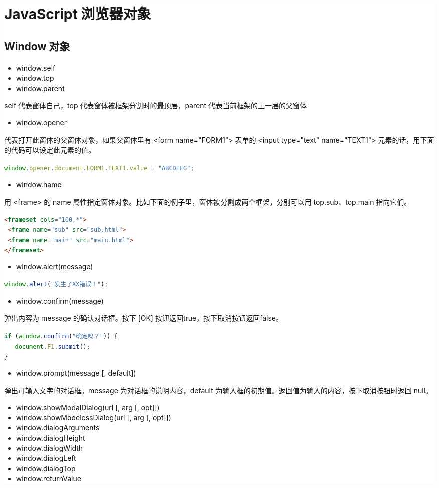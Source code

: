 # JavaScript 浏览器对象

## Window 对象

- window.self
- window.top
- window.parent

self 代表窗体自己，top 代表窗体被框架分割时的最顶层，parent 代表当前框架的上一层的父窗体

- window.opener

代表打开此窗体的父窗体对象，如果父窗体里有 &lt;form name="FORM1"&gt; 表单的 &lt;input type="text" name="TEXT1"&gt; 元素的话，用下面的代码可以设定此元素的值。

```js
window.opener.document.FORM1.TEXT1.value = "ABCDEFG";
```

- window.name

用 &lt;frame&gt; 的 name 属性指定窗体对象。比如下面的例子里，窗体被分割成两个框架，分别可以用 top.sub、top.main 指向它们。

```html
<frameset cols="100,*">
 <frame name="sub" src="sub.html">
 <frame name="main" src="main.html">
</frameset>
```
- window.alert(message)

```js
window.alert("发生了XX错误！");
```

- window.confirm(message)

弹出内容为 message 的确认对话框。按下 [OK] 按钮返回true，按下取消按钮返回false。

```js
if (window.confirm("确定吗？")) {
   document.F1.submit();
}
```
- window.prompt(message [, default])

弹出可输入文字的对话框。message 为对话框的说明内容，default 为输入框的初期值。返回值为输入的内容，按下取消按钮时返回 null。

- window.showModalDialog(url [, arg [, opt]])
- window.showModelessDialog(url [, arg [, opt]])
- window.dialogArguments
- window.dialogHeight
- window.dialogWidth
- window.dialogLeft
- window.dialogTop
- window.returnValue
